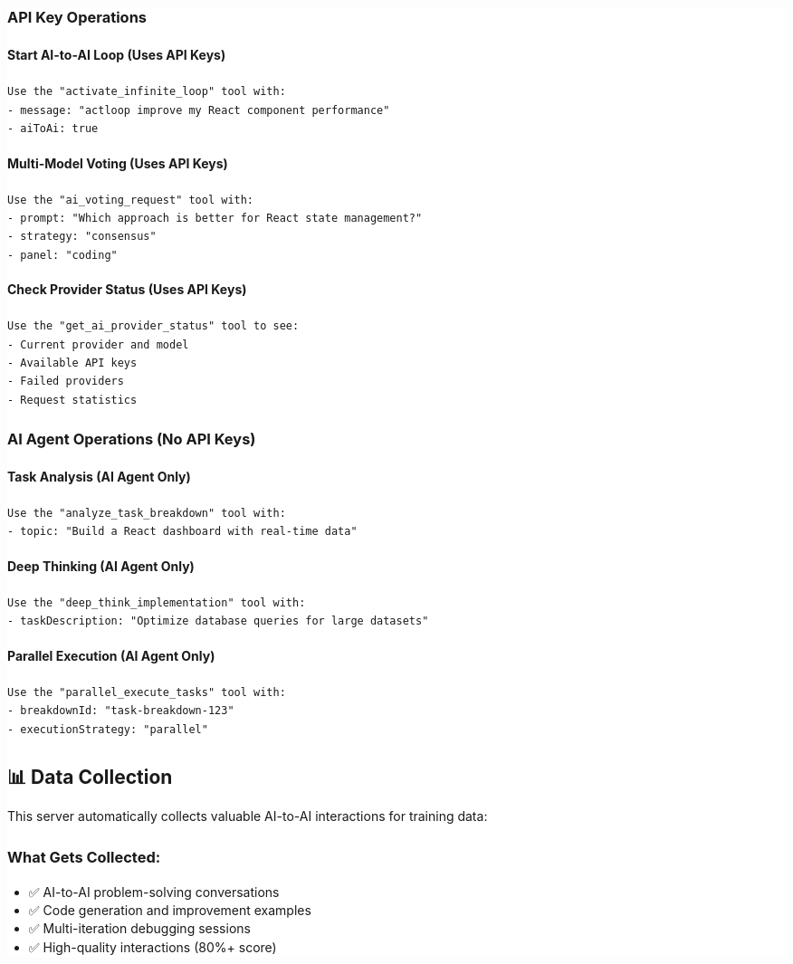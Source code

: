 ### **API Key Operations**

#### **Start AI-to-AI Loop** (Uses API Keys)
```
Use the "activate_infinite_loop" tool with:
- message: "actloop improve my React component performance"
- aiToAi: true
```

#### **Multi-Model Voting** (Uses API Keys)
```
Use the "ai_voting_request" tool with:
- prompt: "Which approach is better for React state management?"
- strategy: "consensus"
- panel: "coding"
```

#### **Check Provider Status** (Uses API Keys)
```
Use the "get_ai_provider_status" tool to see:
- Current provider and model
- Available API keys
- Failed providers
- Request statistics
```

### **AI Agent Operations (No API Keys)**

#### **Task Analysis** (AI Agent Only)
```
Use the "analyze_task_breakdown" tool with:
- topic: "Build a React dashboard with real-time data"
```

#### **Deep Thinking** (AI Agent Only)
```
Use the "deep_think_implementation" tool with:
- taskDescription: "Optimize database queries for large datasets"
```

#### **Parallel Execution** (AI Agent Only)
```
Use the "parallel_execute_tasks" tool with:
- breakdownId: "task-breakdown-123"
- executionStrategy: "parallel"
```

## 📊 **Data Collection**

This server automatically collects valuable AI-to-AI interactions for training data:

### **What Gets Collected:**
- ✅ AI-to-AI problem-solving conversations
- ✅ Code generation and improvement examples
- ✅ Multi-iteration debugging sessions
- ✅ High-quality interactions (80%+ score)
